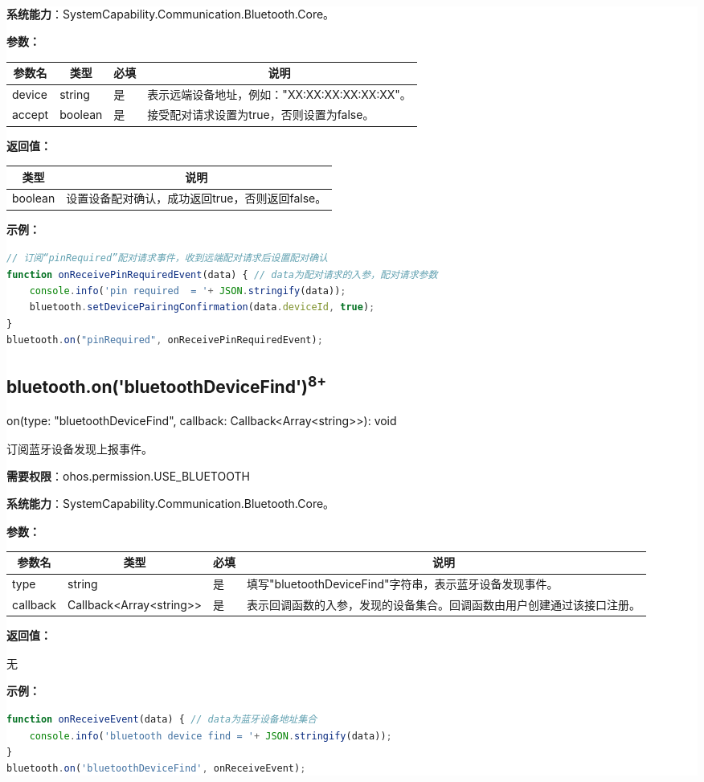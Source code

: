 **系统能力**：SystemCapability.Communication.Bluetooth.Core。

**参数：**

| 参数名    | 类型      | 必填   | 说明                               |
| ------ | ------- | ---- | -------------------------------- |
| device | string  | 是    | 表示远端设备地址，例如："XX:XX:XX:XX:XX:XX"。 |
| accept | boolean | 是    | 接受配对请求设置为true，否则设置为false。        |

**返回值：**

| 类型      | 说明                           |
| ------- | ---------------------------- |
| boolean | 设置设备配对确认，成功返回true，否则返回false。 |

**示例：**

```js
// 订阅“pinRequired”配对请求事件，收到远端配对请求后设置配对确认
function onReceivePinRequiredEvent(data) { // data为配对请求的入参，配对请求参数
    console.info('pin required  = '+ JSON.stringify(data));
    bluetooth.setDevicePairingConfirmation(data.deviceId, true);
}
bluetooth.on("pinRequired", onReceivePinRequiredEvent);
```


## bluetooth.on('bluetoothDeviceFind')<sup>8+</sup>

on(type: "bluetoothDeviceFind", callback: Callback&lt;Array&lt;string&gt;&gt;): void

订阅蓝牙设备发现上报事件。

**需要权限**：ohos.permission.USE_BLUETOOTH

**系统能力**：SystemCapability.Communication.Bluetooth.Core。

**参数：**

| 参数名      | 类型                                  | 必填   | 说明                                     |
| -------- | ----------------------------------- | ---- | -------------------------------------- |
| type     | string                              | 是    | 填写"bluetoothDeviceFind"字符串，表示蓝牙设备发现事件。 |
| callback | Callback&lt;Array&lt;string&gt;&gt; | 是    | 表示回调函数的入参，发现的设备集合。回调函数由用户创建通过该接口注册。    |

**返回值：**

无

**示例：**

```js
function onReceiveEvent(data) { // data为蓝牙设备地址集合
    console.info('bluetooth device find = '+ JSON.stringify(data));
}
bluetooth.on('bluetoothDeviceFind', onReceiveEvent);
```

